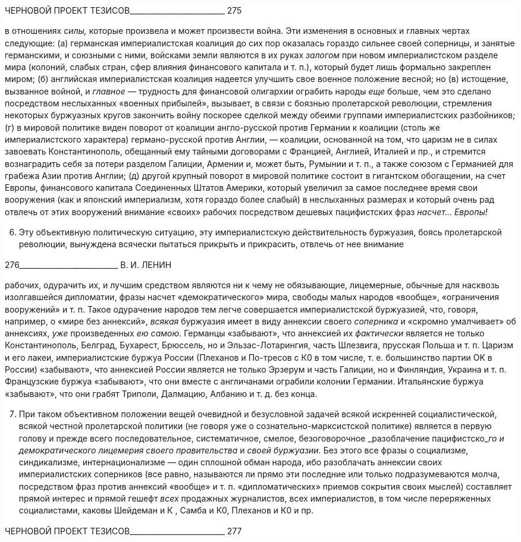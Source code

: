   

ЧЕРНОВОЙ ПРОЕКТ ТЕЗИСОВ_________________________ 275

в отношениях _силы,_ которые произвела и может произвести война. Эти изменения в ос­новных и главных чертах следующие: (а) германская империалистская коалиция до сих пор оказалась гораздо сильнее своей соперницы, и занятые германскими, и союзными с ними, войсками земли являются в их руках _залогом_ при новом империалистском разде­ле мира (колоний, слабых стран, сфер влияния финансового капитала и т. п.), который будет лишь формально закреплен миром; (б) английская империалистская коалиция надеется улучшить свое военное положение весной; но (в) истощение, вызванное вой­ной, и _главное_ — трудность для финансовой олигархии ограбить народы _еще_ больше, чем это сделано посредством неслыханных «военных прибылей», вызывает, в связи с боязнью пролетарской революции, стремления некоторых буржуазных кругов закон­чить войну поскорее сделкой между обеими группами империалистских разбойников; (г) в мировой политике виден поворот от коалиции англо-русской против Германии к коалиции (столь же империалистского характера) германо-русской против Англии, — коалиции, основанной на том, что царизм не в силах завоевать Константинополь, обе­щанный ему тайными договорами с Францией, Англией, Италией и пр., и стремится вознаградить себя за потери разделом Галиции, Армении и, может быть, Румынии и т. п., а также союзом с Германией для грабежа Азии против Англии; (д) другой круп­ный поворот в мировой политике состоит в гигантском обогащении, на счет Европы, финансового капитала Соединенных Штатов Америки, который увеличил за самое по­следнее время свои вооружения (как и японский империализм, хотя гораздо более сла­бый) в неслыханных размерах и который очень рад отвлечь от этих вооружений внима­ние «своих» рабочих посредством дешевых пацифистских фраз _насчет... Европы!_

6. Эту объективную политическую ситуацию, эту империалистскую действитель­ность буржуазия, боясь пролетарской революции, вынуждена всячески пытаться при­крыть и прикрасить, отвлечь от нее внимание

  

276__________________________ В. И. ЛЕНИН

рабочих, одурачить их, и лучшим средством являются ни к чему не обязывающие, ли­цемерные, обычные для насквозь изолгавшейся дипломатии, фразы насчет «демократи­ческого» мира, свободы малых народов «вообще», «ограничения вооружений» и т. п. Такое одурачение народов тем легче совершается империалистской буржуазией, что, говоря, например, о «мире без аннексий», _всякая_ буржуазия имеет в виду аннексии сво­его _соперника_ и «скромно умалчивает» об аннексиях, _уже_ произведенных _ею самою._ Германцы «забывают», что аннексией их _фактически_ является не только Константино­поль, Белград, Бухарест, Брюссель, но и Эльзас-Лотарингия, часть Шлезвига, прусская Польша и т. п. Царизм и его лакеи, империалистские буржуа России (Плеханов и По-тресов с К0 в том числе, т. е. большинство партии OK в России) «забывают», что аннек­сией России является не только Эрзерум и часть Галиции, но и Финляндия, Украина и т. п. Французские буржуа «забывают», что они вместе с англичанами ограбили колонии Германии. Итальянские буржуа «забывают», что они грабят Триполи, Далмацию, Ал­банию и т. д. без конца.

7. При таком объективном положении вещей очевидной и безусловной задачей вся­кой искренней социалистической, всякой честной пролетарской политики (не говоря уже о сознательно-марксистской политике) является в первую голову и прежде всего последовательное, систематичное, смелое, безоговорочное _разоблачение пацифистско­__го и демократического лицемерия своего правительства_ и _своей буржуазии._ Без этого все фразы о социализме, синдикализме, интернационализме — один сплошной обман народа, ибо разоблачать аннексии своих империалистских соперников (все рав­но, называются ли прямо эти последние или только подразумеваются молча, посредст­вом фраз против аннексий «вообще» и т. п. «дипломатических» приемов сокрытия сво­их мыслей) составляет прямой интерес и прямой гешефт _всех_ продажных журналистов, всех империалистов, в том числе переряженных социалистами, каковы Шейдеман и К , Самба и К0, Плеханов и К0 и пр.

  

ЧЕРНОВОЙ ПРОЕКТ ТЕЗИСОВ_________________________ 277
